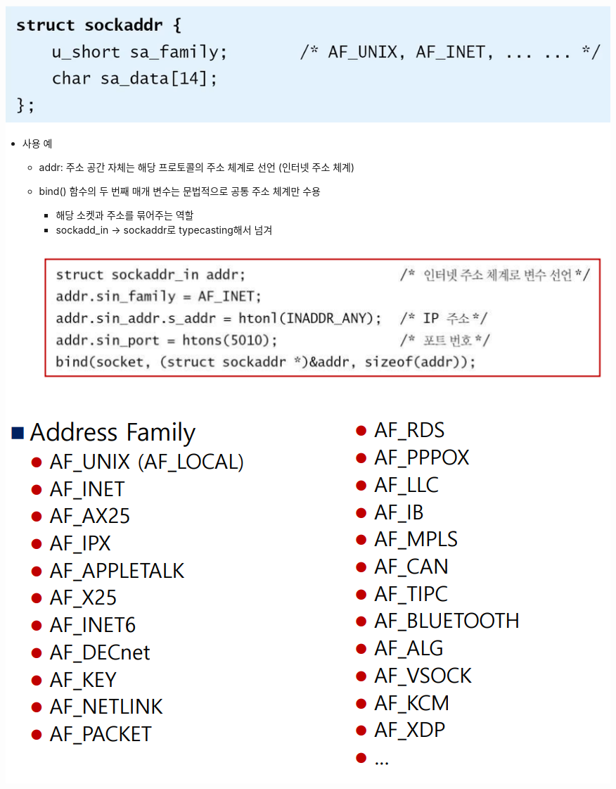   ![image-20230304173801125](assets/image-20230304173801125.png)

  - 사용 예

    - addr: 주소 공간 자체는 해당 프로토콜의 주소 체계로 선언 (인터넷 주소 체계)

    - bind() 함수의 두 번째 매개 변수는 문법적으로 공통 주소 체계만 수용

      - 해당 소켓과 주소를 묶어주는 역할
      - sockadd_in -> sockaddr로 typecasting해서 넘겨

      ![image-20230304173942642](assets/image-20230304173942642.png)

![image-20230304174323543](assets/image-20230304174323543.png)
